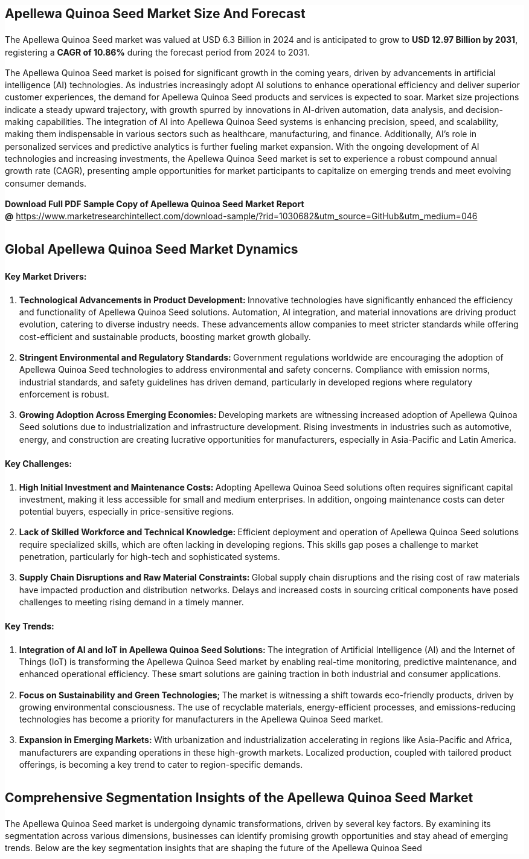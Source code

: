<h2>Apellewa Quinoa Seed Market Size And Forecast</h2><p>The Apellewa Quinoa Seed market was valued at USD 6.3 Billion in 2024 and is anticipated to grow to <strong>USD 12.97 Billion by 2031</strong>, registering a <strong>CAGR of 10.86%</strong> during the forecast period from 2024 to 2031.</p><p>The Apellewa Quinoa Seed market is poised for significant growth in the coming years, driven by advancements in artificial intelligence (AI) technologies. As industries increasingly adopt AI solutions to enhance operational efficiency and deliver superior customer experiences, the demand for Apellewa Quinoa Seed products and services is expected to soar. Market size projections indicate a steady upward trajectory, with growth spurred by innovations in AI-driven automation, data analysis, and decision-making capabilities. The integration of AI into Apellewa Quinoa Seed systems is enhancing precision, speed, and scalability, making them indispensable in various sectors such as healthcare, manufacturing, and finance. Additionally, AI’s role in personalized services and predictive analytics is further fueling market expansion. With the ongoing development of AI technologies and increasing investments, the Apellewa Quinoa Seed market is set to experience a robust compound annual growth rate (CAGR), presenting ample opportunities for market participants to capitalize on emerging trends and meet evolving consumer demands.</p><p><strong>Download Full PDF Sample Copy of Apellewa Quinoa Seed Market Report @</strong>&nbsp;<a href="https://www.marketresearchintellect.com/download-sample/?rid=1030682&amp;utm_source=GitHub&amp;utm_medium=046">https://www.marketresearchintellect.com/download-sample/?rid=1030682&amp;utm_source=GitHub&amp;utm_medium=046</a></p><h2>Global Apellewa Quinoa Seed Market Dynamics</h2><h4><strong>Key Market Drivers:</strong></h4><ol><li><p><strong>Technological Advancements in Product Development:&nbsp;</strong>Innovative technologies have significantly enhanced the efficiency and functionality of Apellewa Quinoa Seed solutions. Automation, AI integration, and material innovations are driving product evolution, catering to diverse industry needs. These advancements allow companies to meet stricter standards while offering cost-efficient and sustainable products, boosting market growth globally.</p></li><li><p><strong>Stringent Environmental and Regulatory Standards:&nbsp;</strong>Government regulations worldwide are encouraging the adoption of Apellewa Quinoa Seed technologies to address environmental and safety concerns. Compliance with emission norms, industrial standards, and safety guidelines has driven demand, particularly in developed regions where regulatory enforcement is robust.</p></li><li><p><strong>Growing Adoption Across Emerging Economies:&nbsp;</strong>Developing markets are witnessing increased adoption of Apellewa Quinoa Seed solutions due to industrialization and infrastructure development. Rising investments in industries such as automotive, energy, and construction are creating lucrative opportunities for manufacturers, especially in Asia-Pacific and Latin America.</p></li></ol><h4><strong>Key Challenges:</strong></h4><ol><li><p><strong>High Initial Investment and Maintenance Costs:&nbsp;</strong>Adopting Apellewa Quinoa Seed solutions often requires significant capital investment, making it less accessible for small and medium enterprises. In addition, ongoing maintenance costs can deter potential buyers, especially in price-sensitive regions.</p></li><li><p><strong>Lack of Skilled Workforce and Technical Knowledge:&nbsp;</strong>Efficient deployment and operation of Apellewa Quinoa Seed solutions require specialized skills, which are often lacking in developing regions. This skills gap poses a challenge to market penetration, particularly for high-tech and sophisticated systems.</p></li><li><p><strong>Supply Chain Disruptions and Raw Material Constraints:&nbsp;</strong>Global supply chain disruptions and the rising cost of raw materials have impacted production and distribution networks. Delays and increased costs in sourcing critical components have posed challenges to meeting rising demand in a timely manner.</p></li></ol><h4><strong>Key Trends:</strong></h4><ol><li><p><strong>Integration of AI and IoT in Apellewa Quinoa Seed Solutions:&nbsp;</strong>The integration of Artificial Intelligence (AI) and the Internet of Things (IoT) is transforming the Apellewa Quinoa Seed market by enabling real-time monitoring, predictive maintenance, and enhanced operational efficiency. These smart solutions are gaining traction in both industrial and consumer applications.</p></li><li><p><strong>Focus on Sustainability and Green Technologies;&nbsp;</strong>The market is witnessing a shift towards eco-friendly products, driven by growing environmental consciousness. The use of recyclable materials, energy-efficient processes, and emissions-reducing technologies has become a priority for manufacturers in the Apellewa Quinoa Seed market.</p></li><li><p><strong>Expansion in Emerging Markets:&nbsp;</strong>With urbanization and industrialization accelerating in regions like Asia-Pacific and Africa, manufacturers are expanding operations in these high-growth markets. Localized production, coupled with tailored product offerings, is becoming a key trend to cater to region-specific demands.</p></li></ol><div class="article-main__content" data-test-id="publishing-text-block"><h2>Comprehensive Segmentation Insights of the Apellewa Quinoa Seed Market</h2><p>The Apellewa Quinoa Seed market is undergoing dynamic transformations, driven by several key factors. By examining its segmentation across various dimensions, businesses can identify promising growth opportunities and stay ahead of emerging trends. Below are the key segmentation insights that are shaping the future of the Apellewa Quinoa Seed